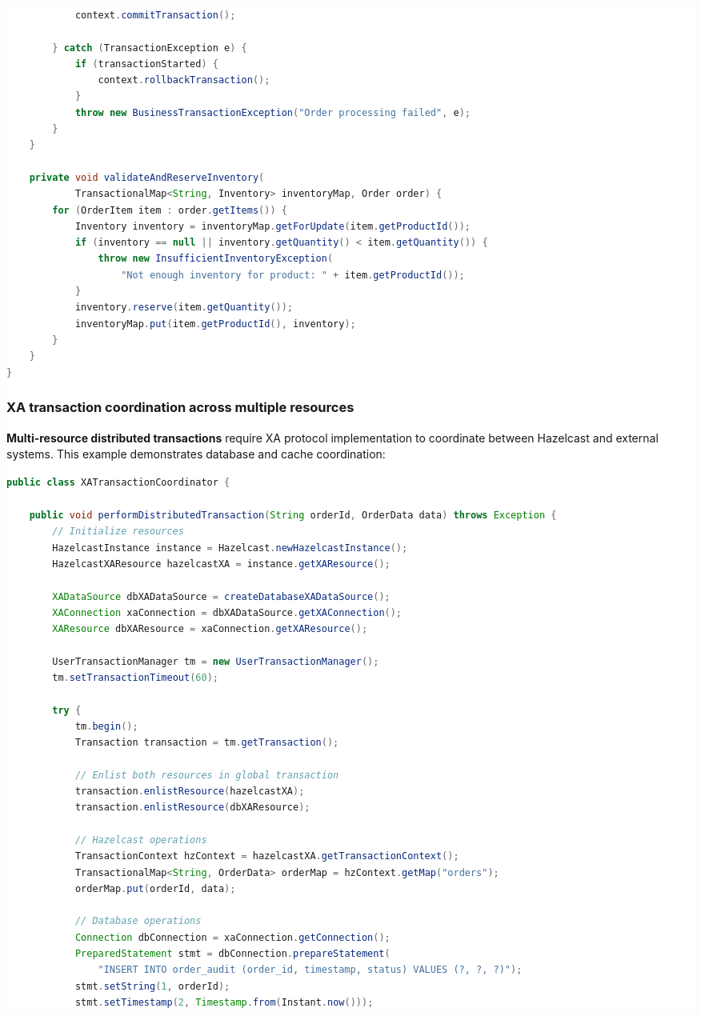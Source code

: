 ```java
            context.commitTransaction();
            
        } catch (TransactionException e) {
            if (transactionStarted) {
                context.rollbackTransaction();
            }
            throw new BusinessTransactionException("Order processing failed", e);
        }
    }
    
    private void validateAndReserveInventory(
            TransactionalMap<String, Inventory> inventoryMap, Order order) {
        for (OrderItem item : order.getItems()) {
            Inventory inventory = inventoryMap.getForUpdate(item.getProductId());
            if (inventory == null || inventory.getQuantity() < item.getQuantity()) {
                throw new InsufficientInventoryException(
                    "Not enough inventory for product: " + item.getProductId());
            }
            inventory.reserve(item.getQuantity());
            inventoryMap.put(item.getProductId(), inventory);
        }
    }
}
```

### XA transaction coordination across multiple resources

**Multi-resource distributed transactions** require XA protocol implementation to coordinate between Hazelcast and external systems. This example demonstrates database and cache coordination:

```java
public class XATransactionCoordinator {
    
    public void performDistributedTransaction(String orderId, OrderData data) throws Exception {
        // Initialize resources
        HazelcastInstance instance = Hazelcast.newHazelcastInstance();
        HazelcastXAResource hazelcastXA = instance.getXAResource();
        
        XADataSource dbXADataSource = createDatabaseXADataSource();
        XAConnection xaConnection = dbXADataSource.getXAConnection();
        XAResource dbXAResource = xaConnection.getXAResource();
        
        UserTransactionManager tm = new UserTransactionManager();
        tm.setTransactionTimeout(60);
        
        try {
            tm.begin();
            Transaction transaction = tm.getTransaction();
            
            // Enlist both resources in global transaction
            transaction.enlistResource(hazelcastXA);
            transaction.enlistResource(dbXAResource);
            
            // Hazelcast operations
            TransactionContext hzContext = hazelcastXA.getTransactionContext();
            TransactionalMap<String, OrderData> orderMap = hzContext.getMap("orders");
            orderMap.put(orderId, data);
            
            // Database operations
            Connection dbConnection = xaConnection.getConnection();
            PreparedStatement stmt = dbConnection.prepareStatement(
                "INSERT INTO order_audit (order_id, timestamp, status) VALUES (?, ?, ?)");
            stmt.setString(1, orderId);
            stmt.setTimestamp(2, Timestamp.from(Instant.now()));
```